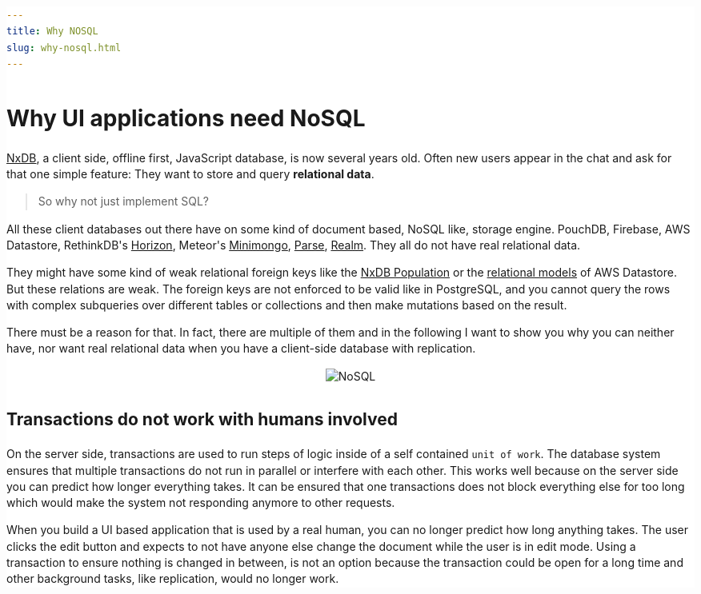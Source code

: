 ```yaml
---
title: Why NOSQL
slug: why-nosql.html
---
```


# Why UI applications need NoSQL

[NxDB](https://nxpkg.github.io/nxdb), a client side, offline first, JavaScript database, is now several years old.
Often new users appear in the chat and ask for that one simple feature:
They want to store and query **relational data**.

> So why not just implement SQL?

All these client databases out there have on some kind of document based, NoSQL like, storage engine. PouchDB, Firebase, AWS Datastore, RethinkDB's [Horizon](https://github.com/rethinkdb/horizon), Meteor's [Minimongo](https://github.com/mWater/minimongo), [Parse](https://parseplatform.org/), [Realm](https://realm.io/). They all do not have real relational data.

They might have some kind of weak relational foreign keys like the [NxDB Population](./population.md)
or the [relational models](https://docs.amplify.aws/lib/datastore/relational/q/platform/js/) of AWS Datastore.
But these relations are weak. The foreign keys are not enforced to be valid like in PostgreSQL, and you cannot query
the rows with complex subqueries over different tables or collections and then make mutations based on the result.

There must be a reason for that. In fact, there are multiple of them and in the following I want to show you why you can neither have, nor want real relational data when you have a client-side database with replication.


<p align="center">
  <img src="./files/no-sql.png" alt="NoSQL" width="100" />
</p>


## Transactions do not work with humans involved

On the server side, transactions are used to run steps of logic inside of a self contained `unit of work`. The database system ensures that multiple transactions do not run in parallel or interfere with each other.
This works well because on the server side you can predict how longer everything takes. It can be ensured that one transactions does not block everything else for too long which would make the system not responding anymore to other requests.

When you build a UI based application that is used by a real human, you can no longer predict how long anything takes.
The user clicks the edit button and expects to not have anyone else change the document while the user is in edit mode.
Using a transaction to ensure nothing is changed in between, is not an option because the transaction could be open for a long
time and other background tasks, like replication, would no longer work.
